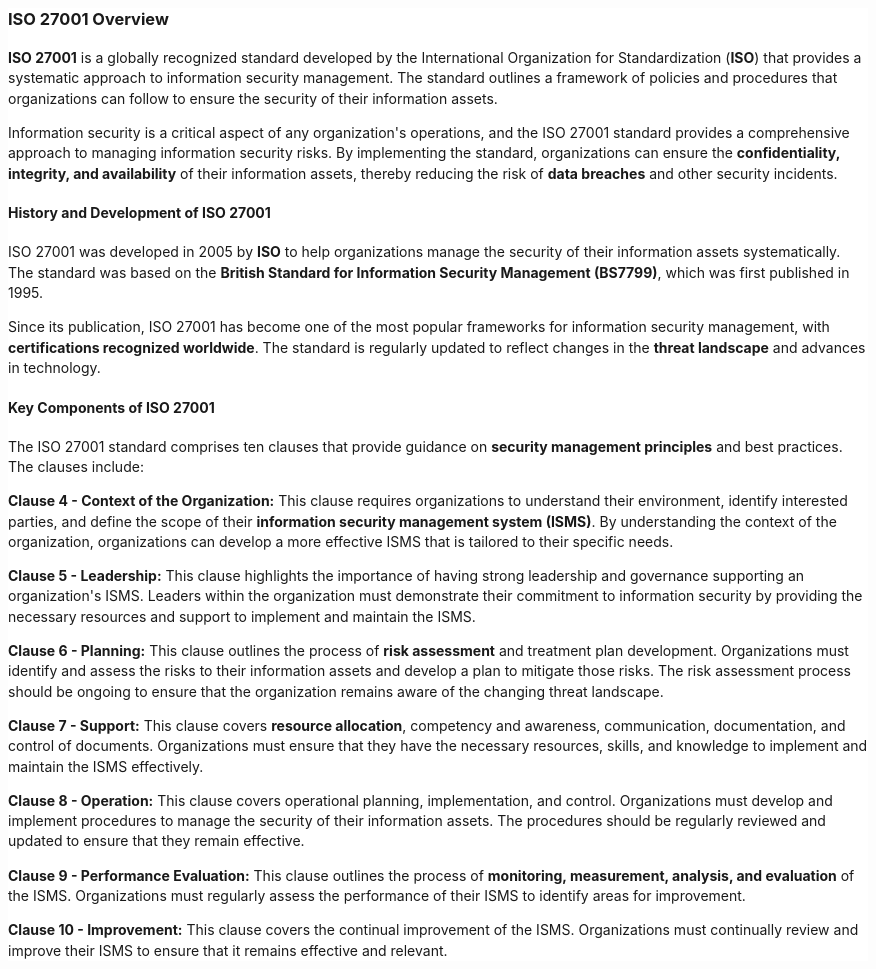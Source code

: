 ### ISO 27001 Overview

**ISO 27001** is a globally recognized standard developed by the International Organization for Standardization (**ISO**) that provides a systematic approach to information security management. The standard outlines a framework of policies and procedures that organizations can follow to ensure the security of their information assets.

Information security is a critical aspect of any organization's operations, and the ISO 27001 standard provides a comprehensive approach to managing information security risks. By implementing the standard, organizations can ensure the **confidentiality, integrity, and availability** of their information assets, thereby reducing the risk of **data breaches** and other security incidents.

#### History and Development of ISO 27001

ISO 27001 was developed in 2005 by **ISO** to help organizations manage the security of their information assets systematically. The standard was based on the **British Standard for Information Security Management (BS7799)**, which was first published in 1995.

Since its publication, ISO 27001 has become one of the most popular frameworks for information security management, with **certifications recognized worldwide**. The standard is regularly updated to reflect changes in the **threat landscape** and advances in technology.

#### Key Components of ISO 27001

The ISO 27001 standard comprises ten clauses that provide guidance on **security management principles** and best practices. The clauses include:

**Clause 4 - Context of the Organization:** This clause requires organizations to understand their environment, identify interested parties, and define the scope of their **information security management system (ISMS)**. By understanding the context of the organization, organizations can develop a more effective ISMS that is tailored to their specific needs.

**Clause 5 - Leadership:** This clause highlights the importance of having strong leadership and governance supporting an organization's ISMS. Leaders within the organization must demonstrate their commitment to information security by providing the necessary resources and support to implement and maintain the ISMS.

**Clause 6 - Planning:** This clause outlines the process of **risk assessment** and treatment plan development. Organizations must identify and assess the risks to their information assets and develop a plan to mitigate those risks. The risk assessment process should be ongoing to ensure that the organization remains aware of the changing threat landscape.

**Clause 7 - Support:** This clause covers **resource allocation**, competency and awareness, communication, documentation, and control of documents. Organizations must ensure that they have the necessary resources, skills, and knowledge to implement and maintain the ISMS effectively.

**Clause 8 - Operation:** This clause covers operational planning, implementation, and control. Organizations must develop and implement procedures to manage the security of their information assets. The procedures should be regularly reviewed and updated to ensure that they remain effective.

**Clause 9 - Performance Evaluation:** This clause outlines the process of **monitoring, measurement, analysis, and evaluation** of the ISMS. Organizations must regularly assess the performance of their ISMS to identify areas for improvement.

**Clause 10 - Improvement:** This clause covers the continual improvement of the ISMS. Organizations must continually review and improve their ISMS to ensure that it remains effective and relevant.

